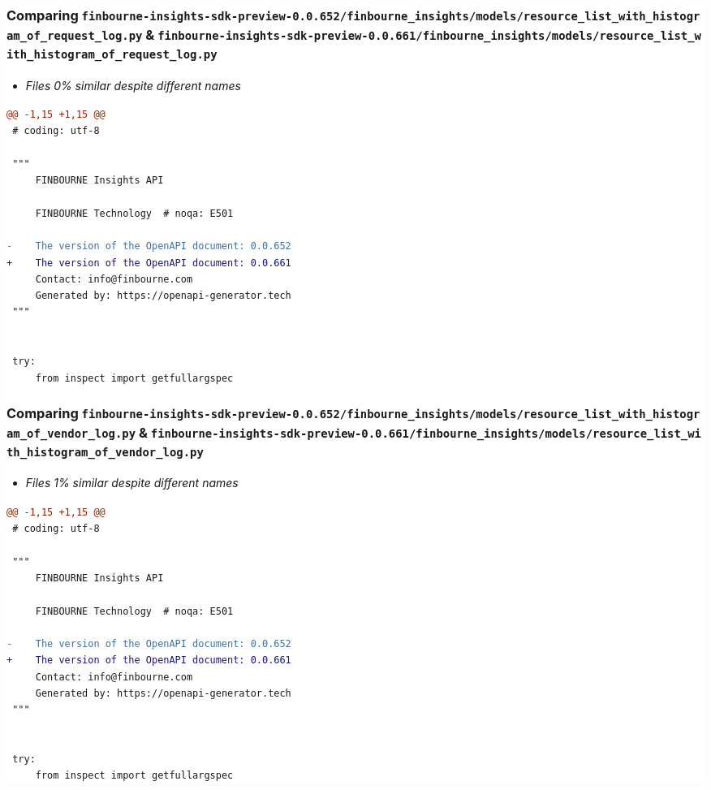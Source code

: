 ### Comparing `finbourne-insights-sdk-preview-0.0.652/finbourne_insights/models/resource_list_with_histogram_of_request_log.py` & `finbourne-insights-sdk-preview-0.0.661/finbourne_insights/models/resource_list_with_histogram_of_request_log.py`

 * *Files 0% similar despite different names*

```diff
@@ -1,15 +1,15 @@
 # coding: utf-8
 
 """
     FINBOURNE Insights API
 
     FINBOURNE Technology  # noqa: E501
 
-    The version of the OpenAPI document: 0.0.652
+    The version of the OpenAPI document: 0.0.661
     Contact: info@finbourne.com
     Generated by: https://openapi-generator.tech
 """
 
 
 try:
     from inspect import getfullargspec
```

### Comparing `finbourne-insights-sdk-preview-0.0.652/finbourne_insights/models/resource_list_with_histogram_of_vendor_log.py` & `finbourne-insights-sdk-preview-0.0.661/finbourne_insights/models/resource_list_with_histogram_of_vendor_log.py`

 * *Files 1% similar despite different names*

```diff
@@ -1,15 +1,15 @@
 # coding: utf-8
 
 """
     FINBOURNE Insights API
 
     FINBOURNE Technology  # noqa: E501
 
-    The version of the OpenAPI document: 0.0.652
+    The version of the OpenAPI document: 0.0.661
     Contact: info@finbourne.com
     Generated by: https://openapi-generator.tech
 """
 
 
 try:
     from inspect import getfullargspec
```
